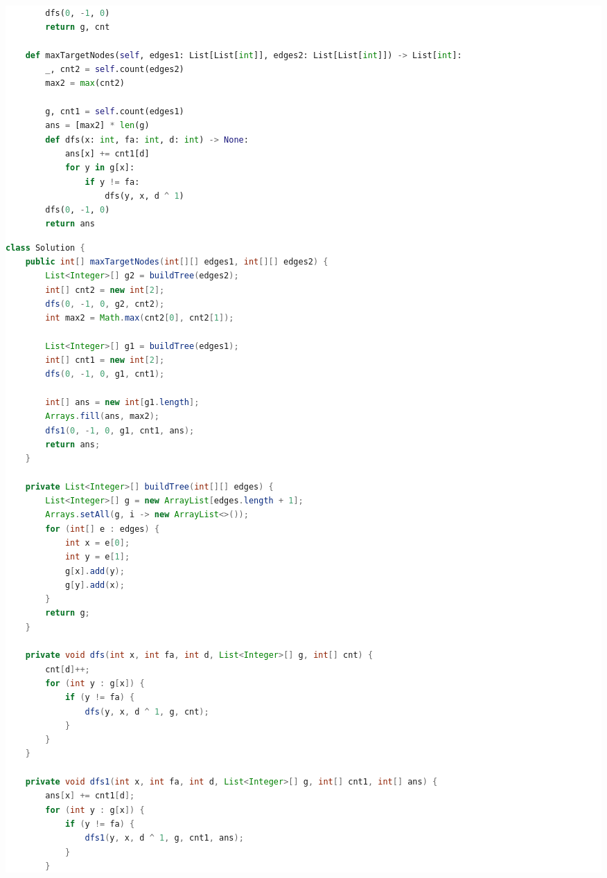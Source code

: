 ```py [sol-Python3]
        dfs(0, -1, 0)
        return g, cnt

    def maxTargetNodes(self, edges1: List[List[int]], edges2: List[List[int]]) -> List[int]:
        _, cnt2 = self.count(edges2)
        max2 = max(cnt2)

        g, cnt1 = self.count(edges1)
        ans = [max2] * len(g)
        def dfs(x: int, fa: int, d: int) -> None:
            ans[x] += cnt1[d]
            for y in g[x]:
                if y != fa:
                    dfs(y, x, d ^ 1)
        dfs(0, -1, 0)
        return ans
```

```java [sol-Java]
class Solution {
    public int[] maxTargetNodes(int[][] edges1, int[][] edges2) {
        List<Integer>[] g2 = buildTree(edges2);
        int[] cnt2 = new int[2];
        dfs(0, -1, 0, g2, cnt2);
        int max2 = Math.max(cnt2[0], cnt2[1]);

        List<Integer>[] g1 = buildTree(edges1);
        int[] cnt1 = new int[2];
        dfs(0, -1, 0, g1, cnt1);

        int[] ans = new int[g1.length];
        Arrays.fill(ans, max2);
        dfs1(0, -1, 0, g1, cnt1, ans);
        return ans;
    }

    private List<Integer>[] buildTree(int[][] edges) {
        List<Integer>[] g = new ArrayList[edges.length + 1];
        Arrays.setAll(g, i -> new ArrayList<>());
        for (int[] e : edges) {
            int x = e[0];
            int y = e[1];
            g[x].add(y);
            g[y].add(x);
        }
        return g;
    }

    private void dfs(int x, int fa, int d, List<Integer>[] g, int[] cnt) {
        cnt[d]++;
        for (int y : g[x]) {
            if (y != fa) {
                dfs(y, x, d ^ 1, g, cnt);
            }
        }
    }

    private void dfs1(int x, int fa, int d, List<Integer>[] g, int[] cnt1, int[] ans) {
        ans[x] += cnt1[d];
        for (int y : g[x]) {
            if (y != fa) {
                dfs1(y, x, d ^ 1, g, cnt1, ans);
            }
        }
```